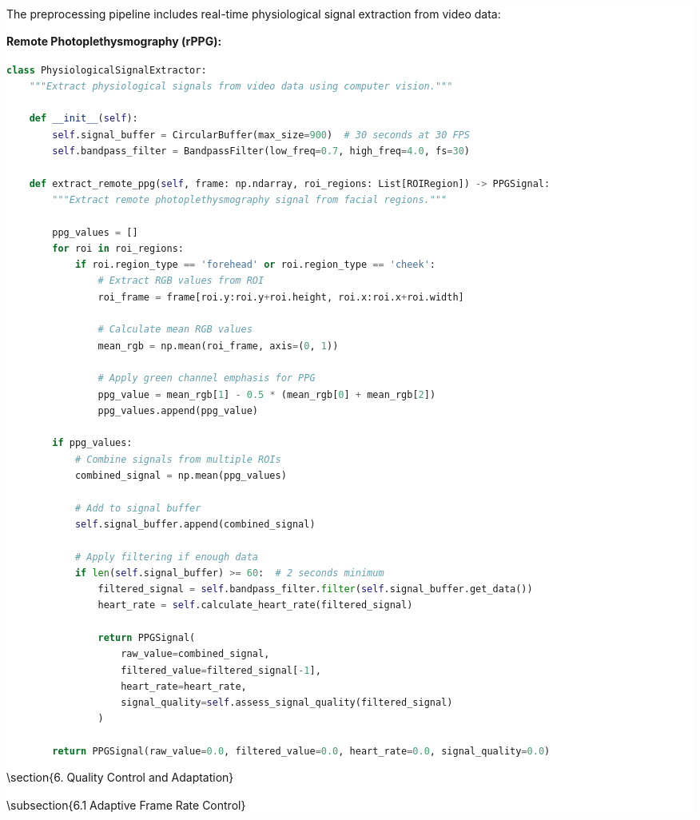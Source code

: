 The preprocessing pipeline includes real-time physiological signal extraction from video data:

**Remote Photoplethysmography (rPPG):**
```python
class PhysiologicalSignalExtractor:
    """Extract physiological signals from video data using computer vision."""
    
    def __init__(self):
        self.signal_buffer = CircularBuffer(max_size=900)  # 30 seconds at 30 FPS
        self.bandpass_filter = BandpassFilter(low_freq=0.7, high_freq=4.0, fs=30)
        
    def extract_remote_ppg(self, frame: np.ndarray, roi_regions: List[ROIRegion]) -> PPGSignal:
        """Extract remote photoplethysmography signal from facial regions."""
        
        ppg_values = []
        for roi in roi_regions:
            if roi.region_type == 'forehead' or roi.region_type == 'cheek':
                # Extract RGB values from ROI
                roi_frame = frame[roi.y:roi.y+roi.height, roi.x:roi.x+roi.width]
                
                # Calculate mean RGB values
                mean_rgb = np.mean(roi_frame, axis=(0, 1))
                
                # Apply green channel emphasis for PPG
                ppg_value = mean_rgb[1] - 0.5 * (mean_rgb[0] + mean_rgb[2])
                ppg_values.append(ppg_value)
        
        if ppg_values:
            # Combine signals from multiple ROIs
            combined_signal = np.mean(ppg_values)
            
            # Add to signal buffer
            self.signal_buffer.append(combined_signal)
            
            # Apply filtering if enough data
            if len(self.signal_buffer) >= 60:  # 2 seconds minimum
                filtered_signal = self.bandpass_filter.filter(self.signal_buffer.get_data())
                heart_rate = self.calculate_heart_rate(filtered_signal)
                
                return PPGSignal(
                    raw_value=combined_signal,
                    filtered_value=filtered_signal[-1],
                    heart_rate=heart_rate,
                    signal_quality=self.assess_signal_quality(filtered_signal)
                )
        
        return PPGSignal(raw_value=0.0, filtered_value=0.0, heart_rate=0.0, signal_quality=0.0)
```

\section{6. Quality Control and Adaptation}

\subsection{6.1 Adaptive Frame Rate Control}
